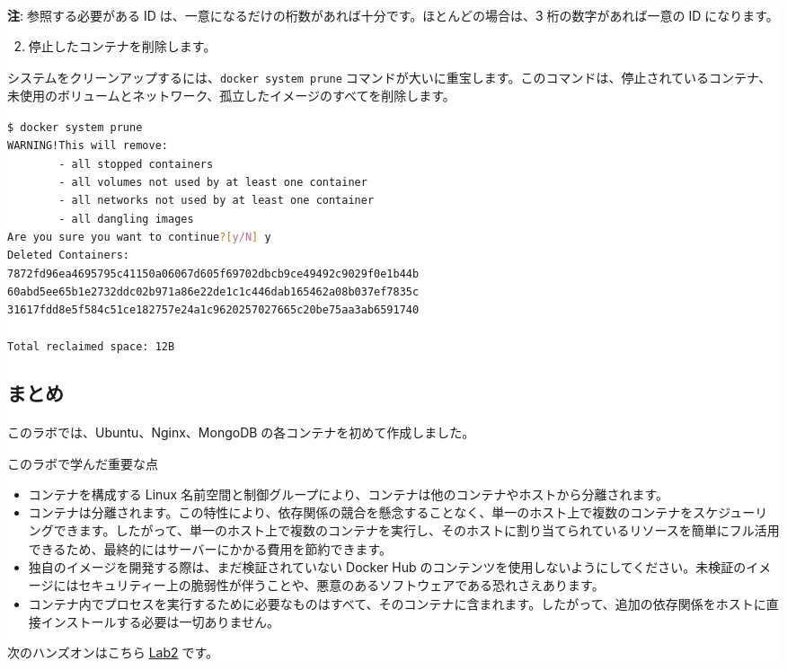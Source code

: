 **注**: 参照する必要がある ID は、一意になるだけの桁数があれば十分です。ほとんどの場合は、3 桁の数字があれば一意の ID になります。

2. 停止したコンテナを削除します。

システムをクリーンアップするには、`docker system prune` コマンドが大いに重宝します。このコマンドは、停止されているコンテナ、未使用のボリュームとネットワーク、孤立したイメージのすべてを削除します。

```sh
$ docker system prune
WARNING!This will remove:
        - all stopped containers
        - all volumes not used by at least one container
        - all networks not used by at least one container
        - all dangling images
Are you sure you want to continue?[y/N] y
Deleted Containers:
7872fd96ea4695795c41150a06067d605f69702dbcb9ce49492c9029f0e1b44b
60abd5ee65b1e2732ddc02b971a86e22de1c1c446dab165462a08b037ef7835c
31617fdd8e5f584c51ce182757e24a1c9620257027665c20be75aa3ab6591740

Total reclaimed space: 12B
```

## まとめ

このラボでは、Ubuntu、Nginx、MongoDB の各コンテナを初めて作成しました。

このラボで学んだ重要な点
- コンテナを構成する Linux 名前空間と制御グループにより、コンテナは他のコンテナやホストから分離されます。
- コンテナは分離されます。この特性により、依存関係の競合を懸念することなく、単一のホスト上で複数のコンテナをスケジューリングできます。したがって、単一のホスト上で複数のコンテナを実行し、そのホストに割り当てられているリソースを簡単にフル活用できるため、最終的にはサーバーにかかる費用を節約できます。
- 独自のイメージを開発する際は、まだ検証されていない Docker Hub のコンテンツを使用しないようにしてください。未検証のイメージにはセキュリティー上の脆弱性が伴うことや、悪意のあるソフトウェアである恐れさえあります。
- コンテナ内でプロセスを実行するために必要なものはすべて、そのコンテナに含まれます。したがって、追加の依存関係をホストに直接インストールする必要は一切ありません。

次のハンズオンはこちら [Lab2](../lab-2/README.md) です。

